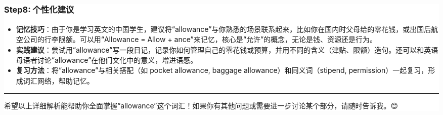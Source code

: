 
### Step8: 个性化建议

- **记忆技巧**：由于你是学习英文的中国学生，建议将“allowance”与你熟悉的场景联系起来，比如你在国内时父母给的零花钱，或出国后航空公司的行李限额。可以用“Allowance = Allow + ance”来记忆，核心是“允许”的概念，无论是钱、资源还是行为。
- **实践建议**：尝试用“allowance”写一段日记，记录你如何管理自己的零花钱或预算，并用不同的含义（津贴、限额）造句。还可以和英语母语者讨论“allowance”在他们文化中的意义，增进语感。
- **复习方法**：将“allowance”与相关搭配（如 pocket allowance, baggage allowance）和同义词（stipend, permission）一起复习，形成词汇网络，帮助记忆。

---

希望以上详细解析能帮助你全面掌握“allowance”这个词汇！如果你有其他问题或需要进一步讨论某个部分，请随时告诉我。😊